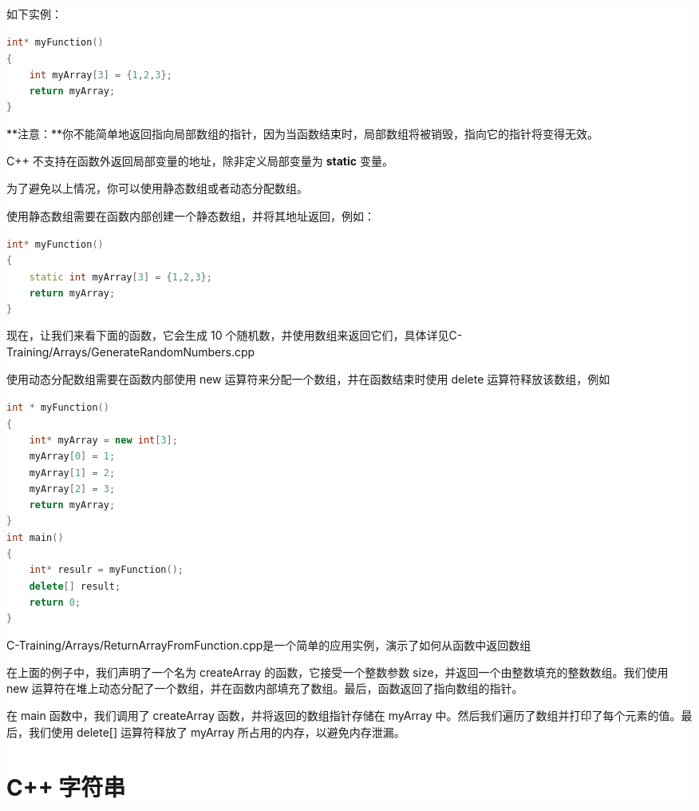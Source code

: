 如下实例：

```C++
int* myFunction()
{
	int myArray[3] = {1,2,3};
	return myArray;
}
```

**注意：**你不能简单地返回指向局部数组的指针，因为当函数结束时，局部数组将被销毁，指向它的指针将变得无效。

C++ 不支持在函数外返回局部变量的地址，除非定义局部变量为 **static** 变量。

为了避免以上情况，你可以使用静态数组或者动态分配数组。

使用静态数组需要在函数内部创建一个静态数组，并将其地址返回，例如：

```C++
int* myFunction()
{
	static int myArray[3] = {1,2,3};
	return myArray;
}
```

现在，让我们来看下面的函数，它会生成 10 个随机数，并使用数组来返回它们，具体详见C-Training/Arrays/GenerateRandomNumbers.cpp

使用动态分配数组需要在函数内部使用 new 运算符来分配一个数组，并在函数结束时使用 delete 运算符释放该数组，例如

```C++
int * myFunction()
{
    int* myArray = new int[3];
    myArray[0] = 1;
    myArray[1] = 2;
    myArray[2] = 3;
    return myArray;
}
int main()
{
    int* resulr = myFunction();
    delete[] result;
    return 0;
}
```

 C-Training/Arrays/ReturnArrayFromFunction.cpp是一个简单的应用实例，演示了如何从函数中返回数组

在上面的例子中，我们声明了一个名为 createArray 的函数，它接受一个整数参数 size，并返回一个由整数填充的整数数组。我们使用 new 运算符在堆上动态分配了一个数组，并在函数内部填充了数组。最后，函数返回了指向数组的指针。

在 main 函数中，我们调用了 createArray 函数，并将返回的数组指针存储在 myArray 中。然后我们遍历了数组并打印了每个元素的值。最后，我们使用 delete[] 运算符释放了 myArray 所占用的内存，以避免内存泄漏。

# C++ 字符串
